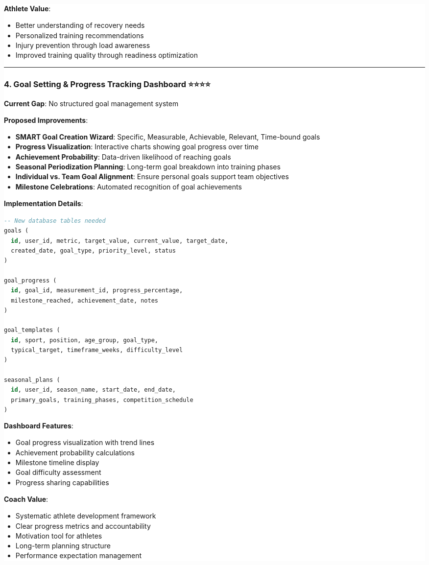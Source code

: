 **Athlete Value**:
- Better understanding of recovery needs
- Personalized training recommendations
- Injury prevention through load awareness
- Improved training quality through readiness optimization

---

### 4. **Goal Setting & Progress Tracking Dashboard** ⭐⭐⭐⭐

**Current Gap**: No structured goal management system

**Proposed Improvements**:
- **SMART Goal Creation Wizard**: Specific, Measurable, Achievable, Relevant, Time-bound goals
- **Progress Visualization**: Interactive charts showing goal progress over time
- **Achievement Probability**: Data-driven likelihood of reaching goals
- **Seasonal Periodization Planning**: Long-term goal breakdown into training phases
- **Individual vs. Team Goal Alignment**: Ensure personal goals support team objectives
- **Milestone Celebrations**: Automated recognition of goal achievements

**Implementation Details**:
```sql
-- New database tables needed
goals (
  id, user_id, metric, target_value, current_value, target_date,
  created_date, goal_type, priority_level, status
)

goal_progress (
  id, goal_id, measurement_id, progress_percentage,
  milestone_reached, achievement_date, notes
)

goal_templates (
  id, sport, position, age_group, goal_type,
  typical_target, timeframe_weeks, difficulty_level
)

seasonal_plans (
  id, user_id, season_name, start_date, end_date,
  primary_goals, training_phases, competition_schedule
)
```

**Dashboard Features**:
- Goal progress visualization with trend lines
- Achievement probability calculations
- Milestone timeline display
- Goal difficulty assessment
- Progress sharing capabilities

**Coach Value**:
- Systematic athlete development framework
- Clear progress metrics and accountability
- Motivation tool for athletes
- Long-term planning structure
- Performance expectation management
